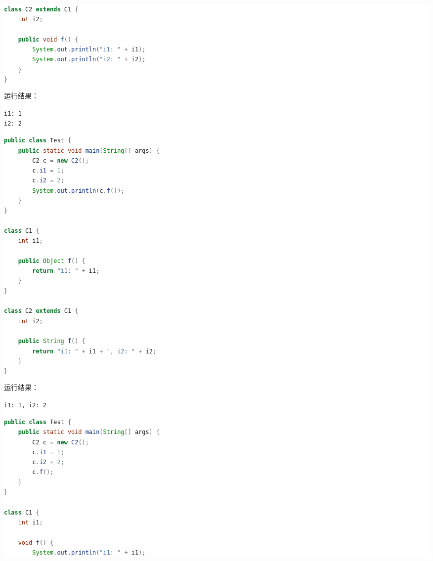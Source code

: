 ```java
class C2 extends C1 {
	int i2;

	public void f() {
		System.out.println("i1: " + i1);
		System.out.println("i2: " + i2);
	}
}
```

运行结果：

```
i1: 1
i2: 2
```



```java
public class Test {
    public static void main(String[] args) {
        C2 c = new C2();
        c.i1 = 1;
        c.i2 = 2;
        System.out.println(c.f());
    }
}

class C1 {
    int i1;

    public Object f() {
        return "i1: " + i1;
    }
}

class C2 extends C1 {
    int i2;

    public String f() {
        return "i1: " + i1 + ", i2: " + i2;
    }
}
```

运行结果：

```
i1: 1, i2: 2
```



```java
public class Test {
    public static void main(String[] args) {
        C2 c = new C2();
        c.i1 = 1;
        c.i2 = 2;
        c.f();
    }
}

class C1 {
    int i1;

    void f() {
        System.out.println("i1: " + i1);
```